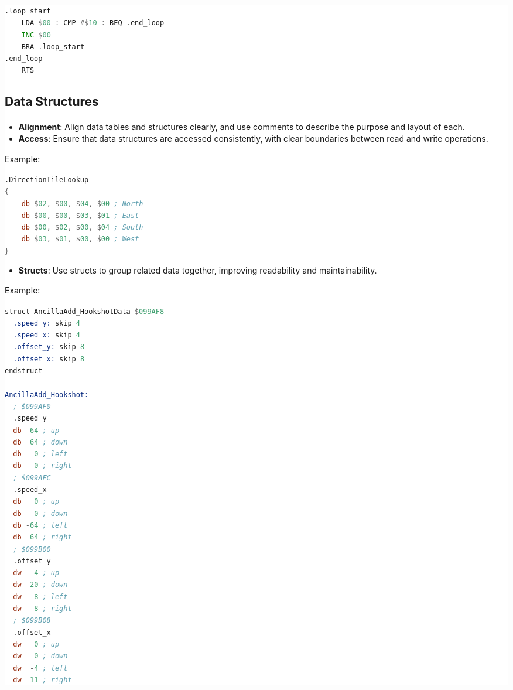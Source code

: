 ```asm
.loop_start
    LDA $00 : CMP #$10 : BEQ .end_loop
    INC $00
    BRA .loop_start
.end_loop
    RTS
```

## Data Structures

- **Alignment**: Align data tables and structures clearly, and use comments to describe the purpose and layout of each.
- **Access**: Ensure that data structures are accessed consistently, with clear boundaries between read and write operations.

Example:

```asm
.DirectionTileLookup
{
    db $02, $00, $04, $00 ; North
    db $00, $00, $03, $01 ; East
    db $00, $02, $00, $04 ; South
    db $03, $01, $00, $00 ; West
}
```

- **Structs**: Use structs to group related data together, improving readability and maintainability.

Example:

```asm
struct AncillaAdd_HookshotData $099AF8
  .speed_y: skip 4
  .speed_x: skip 4
  .offset_y: skip 8
  .offset_x: skip 8
endstruct

AncillaAdd_Hookshot:
  ; $099AF0
  .speed_y
  db -64 ; up
  db  64 ; down
  db   0 ; left
  db   0 ; right
  ; $099AFC
  .speed_x
  db   0 ; up
  db   0 ; down
  db -64 ; left
  db  64 ; right
  ; $099B00
  .offset_y
  dw   4 ; up
  dw  20 ; down
  dw   8 ; left
  dw   8 ; right
  ; $099B08
  .offset_x
  dw   0 ; up
  dw   0 ; down
  dw  -4 ; left
  dw  11 ; right
```